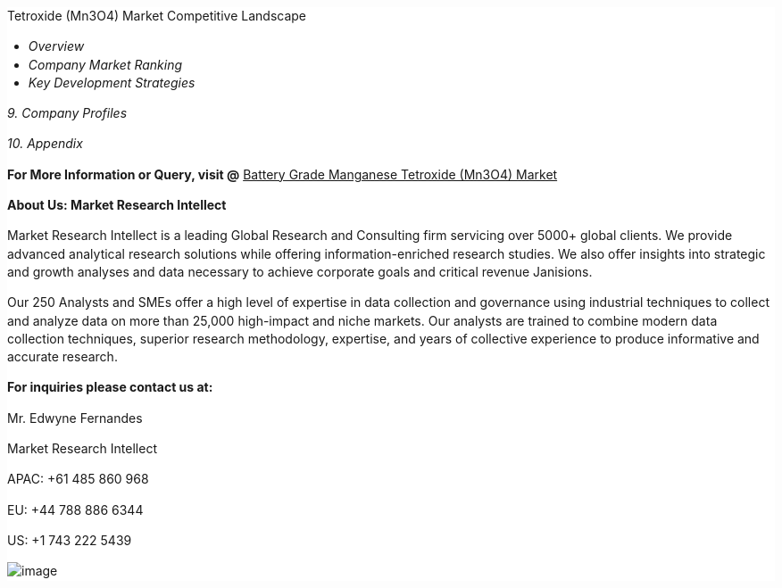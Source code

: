 Tetroxide (Mn3O4) Market Competitive Landscape</span></em></p><ul><li><em><span class="">Overview</span></em></li><li><em><span class="">Company Market Ranking</span></em></li><li><em><span class="">Key Development Strategies</span></em></li></ul><p><em><span class="font-[700]">9. Company Profiles</span></em></p><p><em><span class="font-[700]">10. Appendix</span></em></p><p><span class="font-[700]"><strong>For More Information or Query, visit&nbsp;@</strong>&nbsp;</span><span class="font-[700]"><a href="https://www.marketresearchintellect.com/product/global-battery-grade-manganese-tetroxide-mn3o4-market/?utm_source=Linkedin&utm_medium=828" target="_blank" data-tracking-control-name="article-ssr-frontend-pulse_little-text-block" data-tracking-will-navigate="" data-test-link="">Battery Grade Manganese Tetroxide (Mn3O4) Market</a></span></p><p><strong><span class="font-[700]">About Us: Market Research Intellect</span></strong></p><p><span class="">Market Research Intellect is a leading Global Research and Consulting firm servicing over 5000+ global clients. We provide advanced analytical research solutions while offering information-enriched research studies.&nbsp;</span>We also offer insights into strategic and growth analyses and data necessary to achieve corporate goals and critical revenue Janisions.</p><p><span class="">Our 250 Analysts and SMEs offer a high level of expertise in data collection and governance using industrial techniques to collect and analyze data on more than 25,000 high-impact and niche markets. Our analysts are trained to combine modern data collection techniques, superior research methodology, expertise, and years of collective experience to produce informative and accurate research.</span></p><p><strong>For inquiries please contact us at:</strong></p><p>Mr. Edwyne Fernandes</p><p>Market Research Intellect</p><p>APAC: +61 485 860 968</p><p>EU: +44 788 886 6344</p><p>US: +1 743 222 5439</p>
![image](https://github.com/user-attachments/assets/82e63d6c-22d4-4d32-b8ff-62e3d2cb8cb7)
